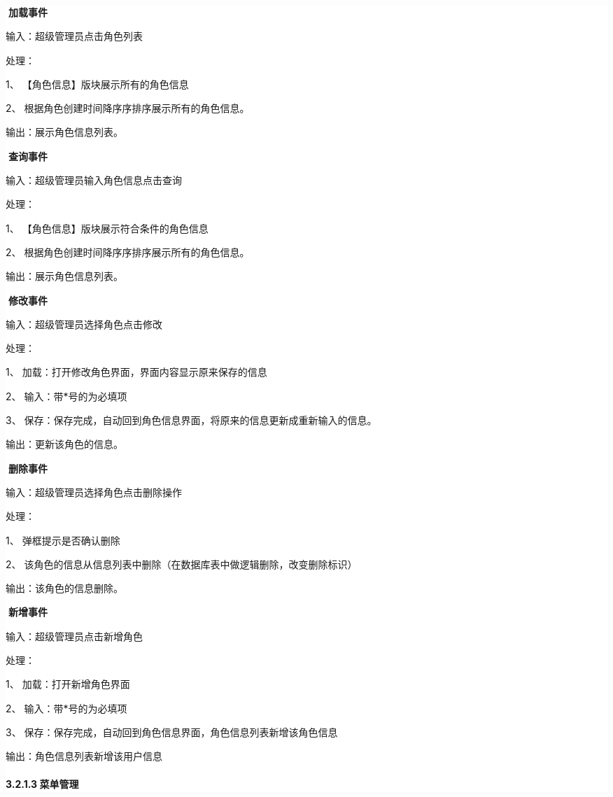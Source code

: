 ​	**加载事件**

输入：超级管理员点击角色列表

处理：

1、 【角色信息】版块展示所有的角色信息

2、 根据角色创建时间降序序排序展示所有的角色信息。

输出：展示角色信息列表。

​	**查询事件**

输入：超级管理员输入角色信息点击查询

处理：

1、 【角色信息】版块展示符合条件的角色信息

2、 根据角色创建时间降序序排序展示所有的角色信息。

输出：展示角色信息列表。

​	**修改事件**

输入：超级管理员选择角色点击修改

处理：

1、 加载：打开修改角色界面，界面内容显示原来保存的信息

2、 输入：带*号的为必填项

3、 保存：保存完成，自动回到角色信息界面，将原来的信息更新成重新输入的信息。

输出：更新该角色的信息。

​	**删除事件**

输入：超级管理员选择角色点击删除操作

处理：

1、 弹框提示是否确认删除

2、 该角色的信息从信息列表中删除（在数据库表中做逻辑删除，改变删除标识）

输出：该角色的信息删除。

​	**新增事件**

输入：超级管理员点击新增角色

处理：

1、 加载：打开新增角色界面

2、 输入：带*号的为必填项

3、 保存：保存完成，自动回到角色信息界面，角色信息列表新增该角色信息

输出：角色信息列表新增该用户信息

#### 3.2.1.3 菜单管理
